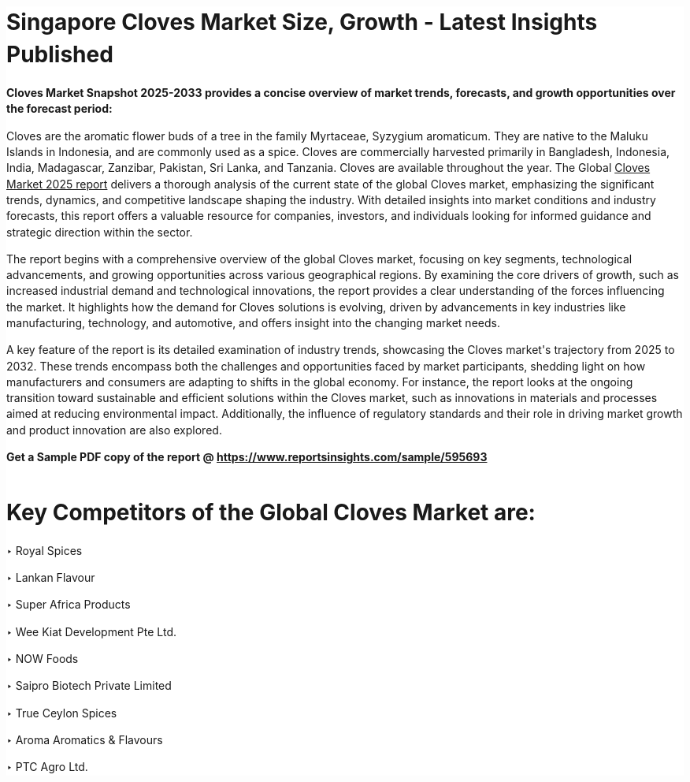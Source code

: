 # Singapore Cloves Market Size, Growth - Latest Insights Published

<strong>Cloves Market Snapshot 2025-2033 provides a concise overview of market trends, forecasts, and growth opportunities over the forecast period:</strong>

Cloves are the aromatic flower buds of a tree in the family Myrtaceae, Syzygium aromaticum. They are native to the Maluku Islands in Indonesia, and are commonly used as a spice. Cloves are commercially harvested primarily in Bangladesh, Indonesia, India, Madagascar, Zanzibar, Pakistan, Sri Lanka, and Tanzania. Cloves are available throughout the year. The Global <a href=https://www.reportsinsights.com/sample/595693>Cloves Market 2025 report</a> delivers a thorough analysis of the current state of the global Cloves market, emphasizing the significant trends, dynamics, and competitive landscape shaping the industry. With detailed insights into market conditions and industry forecasts, this report offers a valuable resource for companies, investors, and individuals looking for informed guidance and strategic direction within the sector.

The report begins with a comprehensive overview of the global Cloves market, focusing on key segments, technological advancements, and growing opportunities across various geographical regions. By examining the core drivers of growth, such as increased industrial demand and technological innovations, the report provides a clear understanding of the forces influencing the market. It highlights how the demand for Cloves solutions is evolving, driven by advancements in key industries like manufacturing, technology, and automotive, and offers insight into the changing market needs.

A key feature of the report is its detailed examination of industry trends, showcasing the Cloves market's trajectory from 2025 to 2032. These trends encompass both the challenges and opportunities faced by market participants, shedding light on how manufacturers and consumers are adapting to shifts in the global economy. For instance, the report looks at the ongoing transition toward sustainable and efficient solutions within the Cloves market, such as innovations in materials and processes aimed at reducing environmental impact. Additionally, the influence of regulatory standards and their role in driving market growth and product innovation are also explored.

<strong>Get a Sample PDF copy of the report @ <a href=https://www.reportsinsights.com/sample/595693>https://www.reportsinsights.com/sample/595693</a></strong>

# <strong>Key Competitors of the Global Cloves Market are:</strong>

‣ Royal Spices

‣ Lankan Flavour

‣ Super Africa Products

‣ Wee Kiat Development Pte Ltd.

‣ NOW Foods

‣ Saipro Biotech Private Limited

‣ True Ceylon Spices

‣ Aroma Aromatics & Flavours

‣ PTC Agro Ltd.
